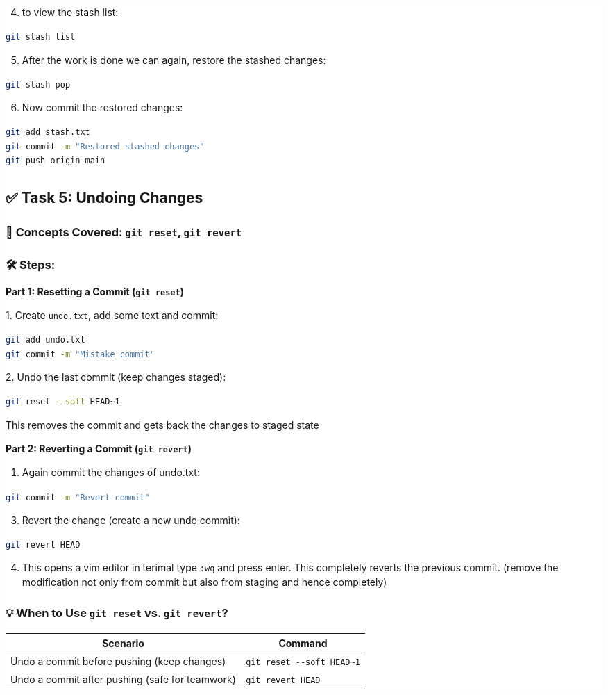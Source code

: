 4. to view the stash list:
```sh
git stash list
```

5. After the work is done we can again, restore the stashed changes:
```sh
git stash pop
```

6. Now commit the restored changes:
```sh
git add stash.txt
git commit -m "Restored stashed changes"
git push origin main
```
  
## ✅ Task 5: Undoing Changes
### 📌 **Concepts Covered:** `git reset`, `git revert`

### 🛠 **Steps:**

**Part 1: Resetting a Commit (`git reset`)**

1️. Create `undo.txt`, add some text and commit:
```sh
git add undo.txt
git commit -m "Mistake commit"
```

2️. Undo the last commit (keep changes staged):
```sh
git reset --soft HEAD~1
```
This removes the commit and gets back the changes to staged state

**Part 2: Reverting a Commit (`git revert`)**
1. Again commit the changes of undo.txt:
```sh
git commit -m "Revert commit"
```

3. Revert the change (create a new undo commit):
```sh
git revert HEAD
```
4. This opens a vim editor in terimal type `:wq` and press enter.
This completely reverts the previous commit. (remove the modification not only from commit but also from staging and hence completely)

### 💡 When to Use `git reset` vs. `git revert`?

| Scenario | Command |
|----------|---------|
| Undo a commit before pushing (keep changes) | `git reset --soft HEAD~1` |
| Undo a commit after pushing (safe for teamwork) | `git revert HEAD` |
